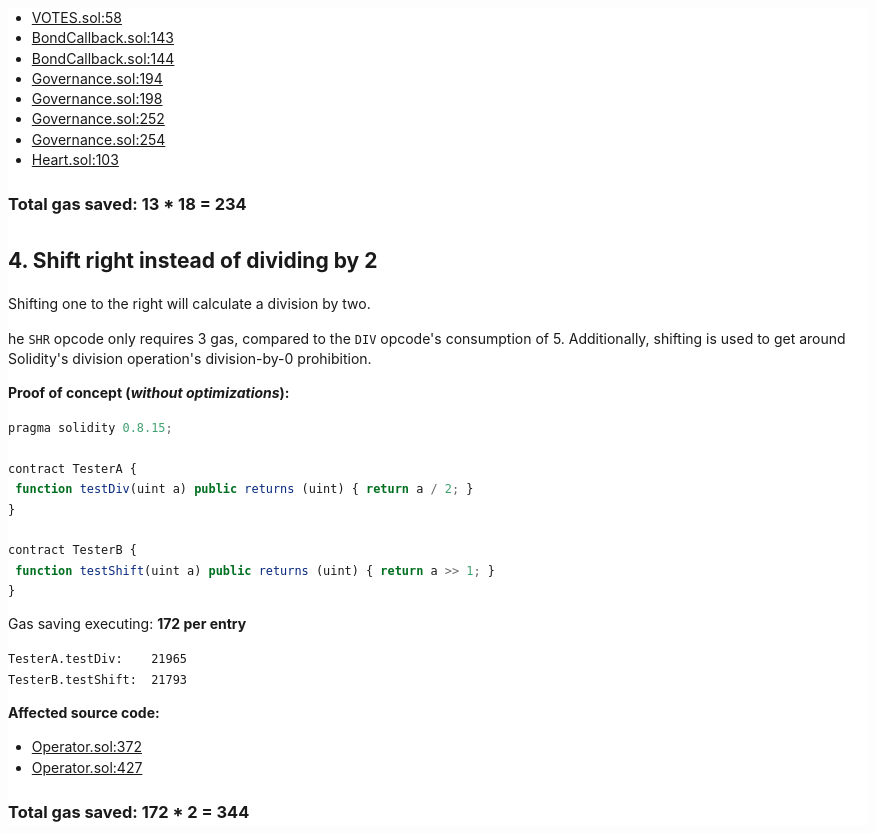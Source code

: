 - [VOTES.sol:58](https://github.com/code-423n4/2022-08-olympus/blob/2a0b515012b4a40076f6eac487f7816aafb8724a/src/modules/VOTES.sol#L58)
- [BondCallback.sol:143](https://github.com/code-423n4/2022-08-olympus/blob/2a0b515012b4a40076f6eac487f7816aafb8724a/src/policies/BondCallback.sol#L143)
- [BondCallback.sol:144](https://github.com/code-423n4/2022-08-olympus/blob/2a0b515012b4a40076f6eac487f7816aafb8724a/src/policies/BondCallback.sol#L144)
- [Governance.sol:194](https://github.com/code-423n4/2022-08-olympus/blob/2a0b515012b4a40076f6eac487f7816aafb8724a/src/policies/Governance.sol#L194)
- [Governance.sol:198](https://github.com/code-423n4/2022-08-olympus/blob/2a0b515012b4a40076f6eac487f7816aafb8724a/src/policies/Governance.sol#L198)
- [Governance.sol:252](https://github.com/code-423n4/2022-08-olympus/blob/2a0b515012b4a40076f6eac487f7816aafb8724a/src/policies/Governance.sol#L252)
- [Governance.sol:254](https://github.com/code-423n4/2022-08-olympus/blob/2a0b515012b4a40076f6eac487f7816aafb8724a/src/policies/Governance.sol#L254)
- [Heart.sol:103](https://github.com/code-423n4/2022-08-olympus/blob/2a0b515012b4a40076f6eac487f7816aafb8724a/src/policies/Heart.sol#L103)

### Total gas saved: **13 * 18 = 234**

## **4. Shift right instead of dividing by 2**

Shifting one to the right will calculate a division by two.

he `SHR` opcode only requires 3 gas, compared to the `DIV` opcode's consumption of 5. Additionally, shifting is used to get around Solidity's division operation's division-by-0 prohibition.

**Proof of concept (*without optimizations*):**

```javascript
pragma solidity 0.8.15;

contract TesterA {
 function testDiv(uint a) public returns (uint) { return a / 2; }
}

contract TesterB {
 function testShift(uint a) public returns (uint) { return a >> 1; }
}
```

Gas saving executing: **172 per entry**

```
TesterA.testDiv:    21965
TesterB.testShift:  21793   
```

**Affected source code:**

- [Operator.sol:372](https://github.com/code-423n4/2022-08-olympus/blob/2a0b515012b4a40076f6eac487f7816aafb8724a/src/policies/Operator.sol#L372)
- [Operator.sol:427](https://github.com/code-423n4/2022-08-olympus/blob/2a0b515012b4a40076f6eac487f7816aafb8724a/src/policies/Operator.sol#L427)

### Total gas saved: **172 * 2 = 344**
